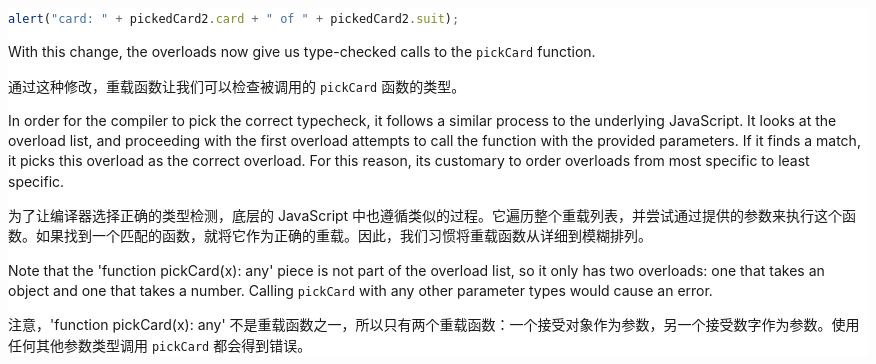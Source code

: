 ```ts
alert("card: " + pickedCard2.card + " of " + pickedCard2.suit);
```

With this change, the overloads now give us type-checked calls to the `pickCard` function. 

通过这种修改，重载函数让我们可以检查被调用的 `pickCard` 函数的类型。

In order for the compiler to pick the correct typecheck, it follows a similar process to the underlying JavaScript. It looks at the overload list, and proceeding with the first overload attempts to call the function with the provided parameters. If it finds a match, it picks this overload as the correct overload. For this reason, its customary to order overloads from most specific to least specific.

为了让编译器选择正确的类型检测，底层的 JavaScript 中也遵循类似的过程。它遍历整个重载列表，并尝试通过提供的参数来执行这个函数。如果找到一个匹配的函数，就将它作为正确的重载。因此，我们习惯将重载函数从详细到模糊排列。

Note that the 'function pickCard(x): any' piece is not part of the overload list, so it only has two overloads: one that takes an object and one that takes a number. Calling `pickCard` with any other parameter types would cause an error.

注意，'function pickCard(x): any' 不是重载函数之一，所以只有两个重载函数：一个接受对象作为参数，另一个接受数字作为参数。使用任何其他参数类型调用 `pickCard` 都会得到错误。
